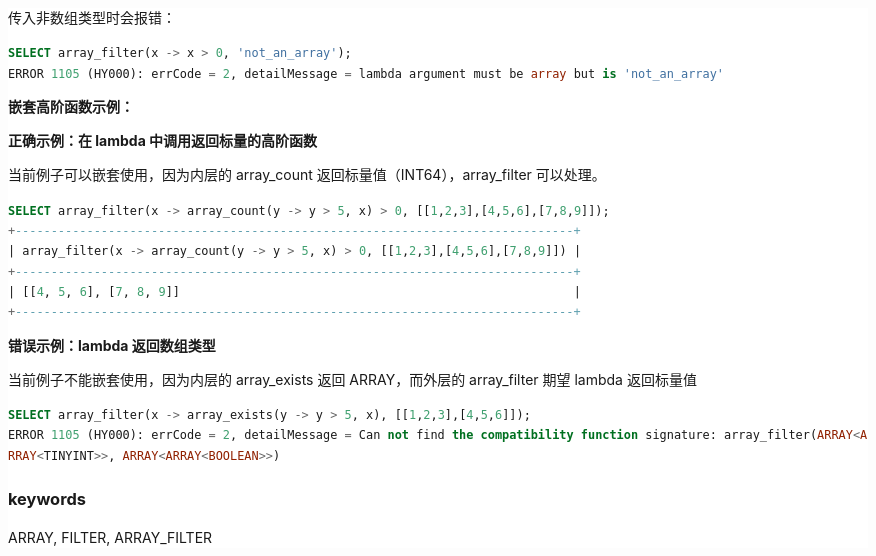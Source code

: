 传入非数组类型时会报错：
```sql
SELECT array_filter(x -> x > 0, 'not_an_array');
ERROR 1105 (HY000): errCode = 2, detailMessage = lambda argument must be array but is 'not_an_array'
```


**嵌套高阶函数示例：**

**正确示例：在 lambda 中调用返回标量的高阶函数**

当前例子可以嵌套使用，因为内层的 array_count 返回标量值（INT64），array_filter 可以处理。
```sql
SELECT array_filter(x -> array_count(y -> y > 5, x) > 0, [[1,2,3],[4,5,6],[7,8,9]]);
+------------------------------------------------------------------------------+
| array_filter(x -> array_count(y -> y > 5, x) > 0, [[1,2,3],[4,5,6],[7,8,9]]) |
+------------------------------------------------------------------------------+
| [[4, 5, 6], [7, 8, 9]]                                                       |
+------------------------------------------------------------------------------+
```

**错误示例：lambda 返回数组类型**

当前例子不能嵌套使用，因为内层的 array_exists 返回 ARRAY<BOOLEAN>，而外层的 array_filter 期望 lambda 返回标量值
```sql
SELECT array_filter(x -> array_exists(y -> y > 5, x), [[1,2,3],[4,5,6]]);
ERROR 1105 (HY000): errCode = 2, detailMessage = Can not find the compatibility function signature: array_filter(ARRAY<ARRAY<TINYINT>>, ARRAY<ARRAY<BOOLEAN>>)
```

### keywords

ARRAY, FILTER, ARRAY_FILTER 